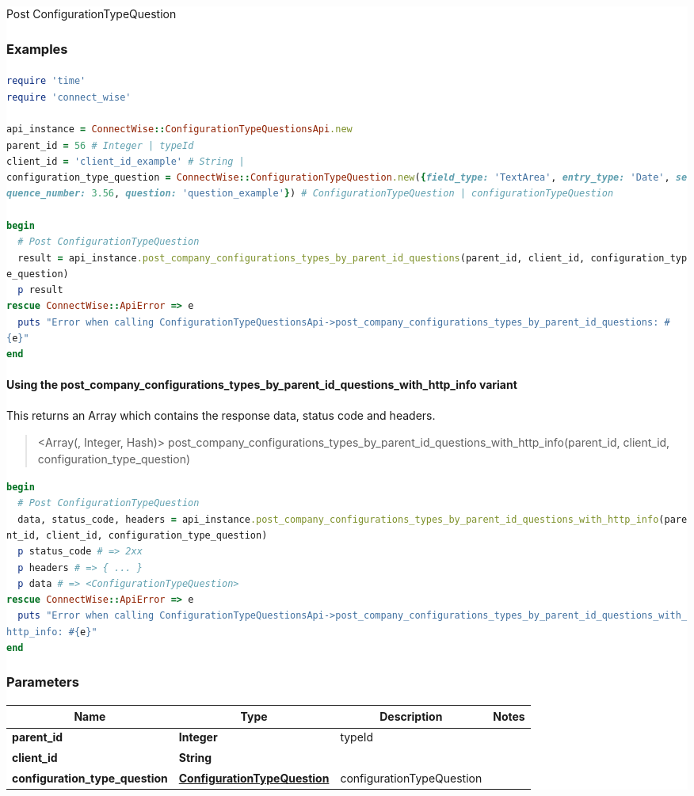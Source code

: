 Post ConfigurationTypeQuestion

### Examples

```ruby
require 'time'
require 'connect_wise'

api_instance = ConnectWise::ConfigurationTypeQuestionsApi.new
parent_id = 56 # Integer | typeId
client_id = 'client_id_example' # String | 
configuration_type_question = ConnectWise::ConfigurationTypeQuestion.new({field_type: 'TextArea', entry_type: 'Date', sequence_number: 3.56, question: 'question_example'}) # ConfigurationTypeQuestion | configurationTypeQuestion

begin
  # Post ConfigurationTypeQuestion
  result = api_instance.post_company_configurations_types_by_parent_id_questions(parent_id, client_id, configuration_type_question)
  p result
rescue ConnectWise::ApiError => e
  puts "Error when calling ConfigurationTypeQuestionsApi->post_company_configurations_types_by_parent_id_questions: #{e}"
end
```

#### Using the post_company_configurations_types_by_parent_id_questions_with_http_info variant

This returns an Array which contains the response data, status code and headers.

> <Array(<ConfigurationTypeQuestion>, Integer, Hash)> post_company_configurations_types_by_parent_id_questions_with_http_info(parent_id, client_id, configuration_type_question)

```ruby
begin
  # Post ConfigurationTypeQuestion
  data, status_code, headers = api_instance.post_company_configurations_types_by_parent_id_questions_with_http_info(parent_id, client_id, configuration_type_question)
  p status_code # => 2xx
  p headers # => { ... }
  p data # => <ConfigurationTypeQuestion>
rescue ConnectWise::ApiError => e
  puts "Error when calling ConfigurationTypeQuestionsApi->post_company_configurations_types_by_parent_id_questions_with_http_info: #{e}"
end
```

### Parameters

| Name | Type | Description | Notes |
| ---- | ---- | ----------- | ----- |
| **parent_id** | **Integer** | typeId |  |
| **client_id** | **String** |  |  |
| **configuration_type_question** | [**ConfigurationTypeQuestion**](ConfigurationTypeQuestion.md) | configurationTypeQuestion |  |
